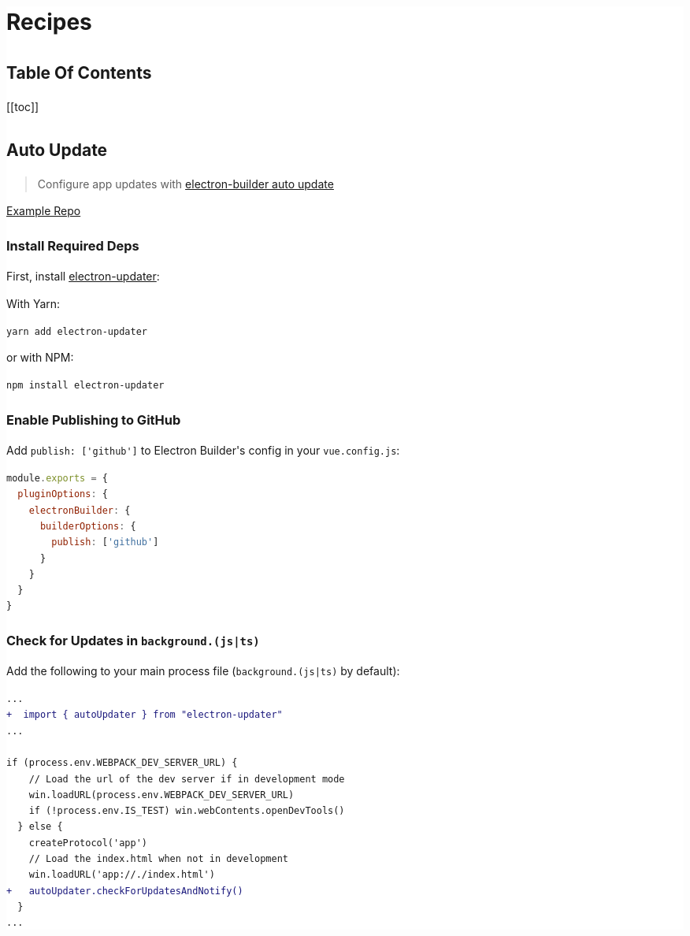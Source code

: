 # Recipes

## Table Of Contents

[[toc]]

## Auto Update

> Configure app updates with [electron-builder auto update](https://www.electron.build/auto-update)

[Example Repo](https://github.com/nklayman/electron-auto-update-example)

### Install Required Deps

First, install [electron-updater](https://www.npmjs.com/package/electron-updater):

With Yarn:

`yarn add electron-updater`

or with NPM:

`npm install electron-updater`

### Enable Publishing to GitHub

Add `publish: ['github']` to Electron Builder's config in your `vue.config.js`:

```js
module.exports = {
  pluginOptions: {
    electronBuilder: {
      builderOptions: {
        publish: ['github']
      }
    }
  }
}
```

### Check for Updates in `background.(js|ts)`

Add the following to your main process file (`background.(js|ts)` by default):

```diff
...
+  import { autoUpdater } from "electron-updater"
...

if (process.env.WEBPACK_DEV_SERVER_URL) {
    // Load the url of the dev server if in development mode
    win.loadURL(process.env.WEBPACK_DEV_SERVER_URL)
    if (!process.env.IS_TEST) win.webContents.openDevTools()
  } else {
    createProtocol('app')
    // Load the index.html when not in development
    win.loadURL('app://./index.html')
+   autoUpdater.checkForUpdatesAndNotify()
  }
...
```
